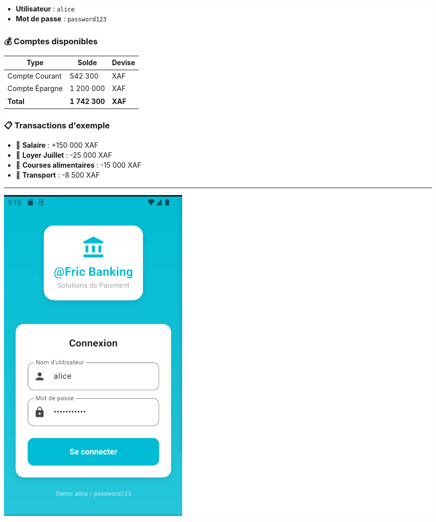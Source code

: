- **Utilisateur** : `alice`
- **Mot de passe** : `password123`

### **💰 Comptes disponibles**

| Type | Solde | Devise |
|------|-------|--------|
| Compte Courant | 542 300 | XAF |
| Compte Épargne | 1 200 000 | XAF |
| **Total** | **1 742 300** | **XAF** |

### **📋 Transactions d'exemple**

- 💚 **Salaire** : +150 000 XAF
- 🔴 **Loyer Juillet** : -25 000 XAF  
- 🔴 **Courses alimentaires** : -15 000 XAF
- 🔴 **Transport** : -8 500 XAF

---
![Dashboard](screenshots/login.png)